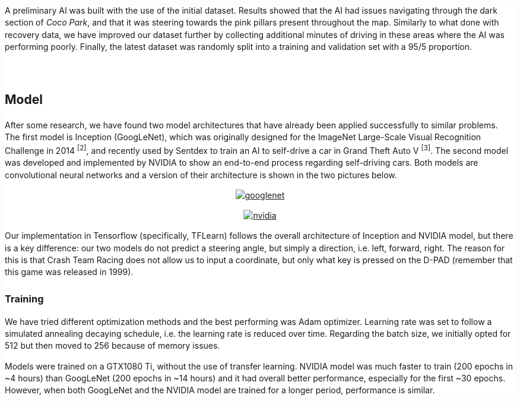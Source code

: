
A preliminary AI was built with the use of the initial dataset. Results showed that the AI had issues navigating through the dark section of _Coco Park_, and that it was steering towards the pink pillars present throughout the map.
Similarly to what done with recovery data, we have improved our dataset further by collecting additional minutes of driving in these areas where the AI was performing poorly.
Finally, the latest dataset was randomly split into a training and validation set with a 95/5 proportion.

<p align="center">
  <img src="https://github.com/Odiurd/odiurd.github.io/blob/master/assets/images/CTR-AI-distribution.png" alt="">
</p>


<h2>Model</h2>

After some research, we have found two model architectures that have already been applied successfully to similar problems.
The first model is Inception (GoogLeNet), which was originally designed for the ImageNet Large-Scale Visual Recognition Challenge in 2014 <sup>[2]</sup>, and recently used by Sentdex to train an AI to self-drive a car in Grand Theft Auto V <sup>[3]</sup>.
The second model was developed and implemented by NVIDIA to show an end-to-end process regarding self-driving cars. Both models are convolutional neural networks and a version of their architecture is shown in the two pictures below.
<p align="center">
<a href="https://ai.googleblog.com/2017/05/using-machine-learning-to-explore.html" target="_blank">
  <img src="https://github.com/Odiurd/odiurd.github.io/blob/master/assets/images/googlenet.png" alt="googlenet">
 </a>
</p>
<p align="center">
<a href="https://devblogs.nvidia.com/deep-learning-self-driving-cars/" target="_blank">
  <img src="https://github.com/Odiurd/odiurd.github.io/blob/master/assets/images//nvidia.png" alt="nvidia">
</a>
</p>

Our implementation in Tensorflow (specifically, TFLearn) follows the overall architecture of Inception and NVIDIA model, but there is a key difference: our two models do not predict a steering angle, but simply a direction, i.e. left, forward, right. 
The reason for this is that Crash Team Racing does not allow us to input a coordinate, but only what key is pressed on the D-PAD (remember that this game was released in 1999).


<h3>Training</h3>
We have tried different optimization methods and the best performing was Adam optimizer. Learning rate was set to follow a simulated annealing decaying schedule, i.e.
the learning rate is reduced over time. Regarding the batch size, we initially opted for 512 but then moved to 256 because of memory issues.

Models were trained on a GTX1080 Ti, without the use of transfer learning. NVIDIA model was much faster to train (200 epochs in ~4 hours) than GoogLeNet (200 epochs in ~14 hours) and it had overall better performance, especially for the first ~30 epochs.
However, when both GoogLeNet and the NVIDIA model are trained for a longer period, performance is similar.
